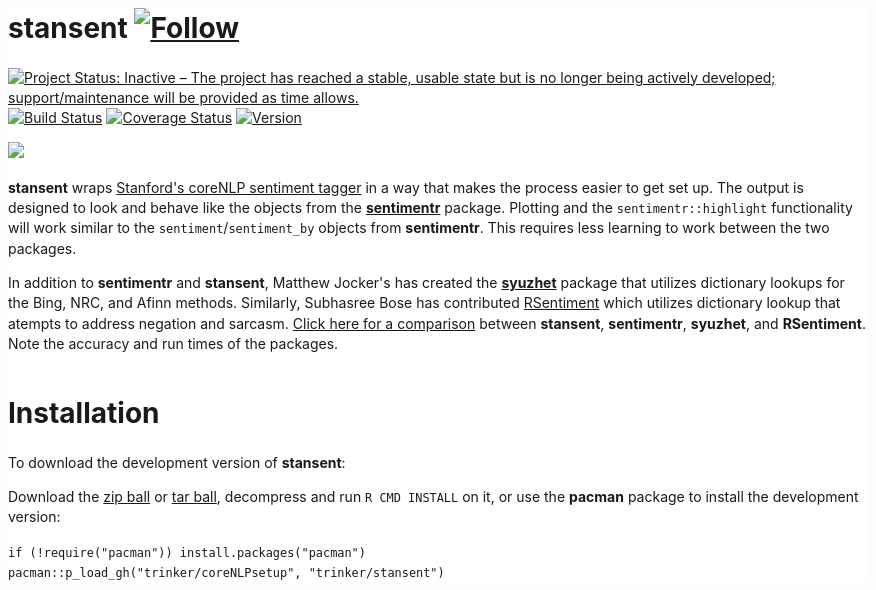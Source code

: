 stansent   [![Follow](https://img.shields.io/twitter/follow/tylerrinker.svg?style=social)](https://twitter.com/intent/follow?screen_name=tylerrinker)
============


[![Project Status: Inactive – The project has reached a stable, usable state but is no longer being actively developed; support/maintenance will be provided as time allows.](https://www.repostatus.org/badges/latest/inactive.svg)](https://www.repostatus.org/#inactive)
[![Build
Status](https://travis-ci.org/trinker/stansent.svg?branch=master)](https://travis-ci.org/trinker/stansent)
[![Coverage
Status](https://coveralls.io/repos/trinker/stansent/badge.svg?branch=master)](https://coveralls.io/r/trinker/stansent?branch=master)
<a href="https://img.shields.io/badge/Version-0.2.0-orange.svg"><img src="https://img.shields.io/badge/Version-0.2.0-orange.svg" alt="Version"/></a>
</p>


![](tools/stansent_logo/core-nlp.jpg)

**stansent** wraps [Stanford's coreNLP sentiment
tagger](http://nlp.stanford.edu/sentiment/) in a way that makes the
process easier to get set up. The output is designed to look and behave
like the objects from the
[**sentimentr**](https://github.com/trinker/sentimentr) package.
Plotting and the `sentimentr::highlight` functionality will work similar
to the `sentiment`/`sentiment_by` objects from **sentimentr**. This
requires less learning to work between the two packages.

In addition to **sentimentr** and **stansent**, Matthew Jocker's has
created the
[**syuzhet**](http://www.matthewjockers.net/2015/02/02/syuzhet/) package
that utilizes dictionary lookups for the Bing, NRC, and Afinn methods.
Similarly, Subhasree Bose has contributed
[RSentiment](https://CRAN.R-project.org/package=RSentiment) which
utilizes dictionary lookup that atempts to address negation and sarcasm.
[Click here for a
comparison](https://github.com/trinker/sentimentr#comparing-sentimentr-syuzhet-rsentiment-and-stanford)
between **stansent**, **sentimentr**, **syuzhet**, and **RSentiment**.
Note the accuracy and run times of the packages.

Installation
============

To download the development version of **stansent**:

Download the [zip
ball](https://github.com/trinker/stansent/zipball/master) or [tar
ball](https://github.com/trinker/stansent/tarball/master), decompress
and run `R CMD INSTALL` on it, or use the **pacman** package to install
the development version:

    if (!require("pacman")) install.packages("pacman")
    pacman::p_load_gh("trinker/coreNLPsetup", "trinker/stansent")
